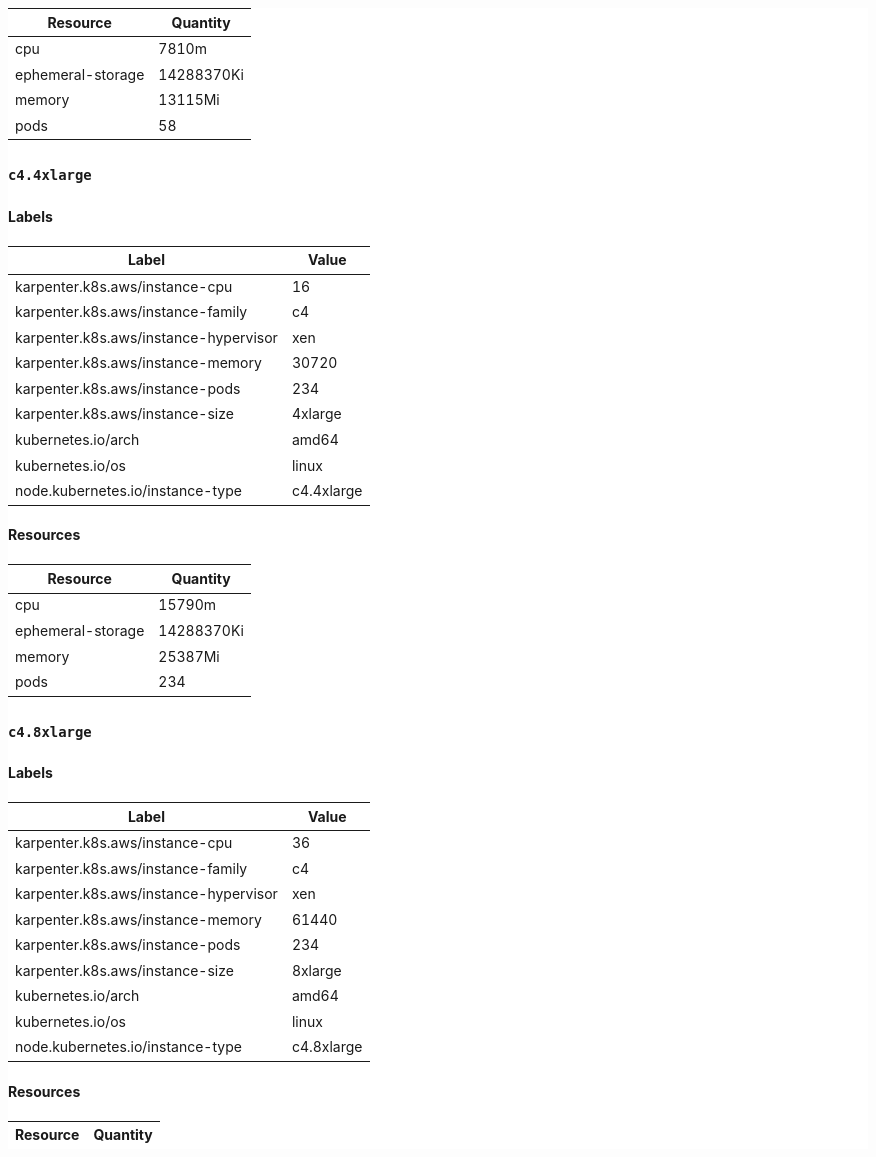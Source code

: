  | Resource | Quantity |
 |--|--|
 |cpu|7810m|
 |ephemeral-storage|14288370Ki|
 |memory|13115Mi|
 |pods|58|
### `c4.4xlarge`
#### Labels
 | Label | Value |
 |--|--|
 |karpenter.k8s.aws/instance-cpu|16|
 |karpenter.k8s.aws/instance-family|c4|
 |karpenter.k8s.aws/instance-hypervisor|xen|
 |karpenter.k8s.aws/instance-memory|30720|
 |karpenter.k8s.aws/instance-pods|234|
 |karpenter.k8s.aws/instance-size|4xlarge|
 |kubernetes.io/arch|amd64|
 |kubernetes.io/os|linux|
 |node.kubernetes.io/instance-type|c4.4xlarge|
#### Resources
 | Resource | Quantity |
 |--|--|
 |cpu|15790m|
 |ephemeral-storage|14288370Ki|
 |memory|25387Mi|
 |pods|234|
### `c4.8xlarge`
#### Labels
 | Label | Value |
 |--|--|
 |karpenter.k8s.aws/instance-cpu|36|
 |karpenter.k8s.aws/instance-family|c4|
 |karpenter.k8s.aws/instance-hypervisor|xen|
 |karpenter.k8s.aws/instance-memory|61440|
 |karpenter.k8s.aws/instance-pods|234|
 |karpenter.k8s.aws/instance-size|8xlarge|
 |kubernetes.io/arch|amd64|
 |kubernetes.io/os|linux|
 |node.kubernetes.io/instance-type|c4.8xlarge|
#### Resources
 | Resource | Quantity |
 |--|--|